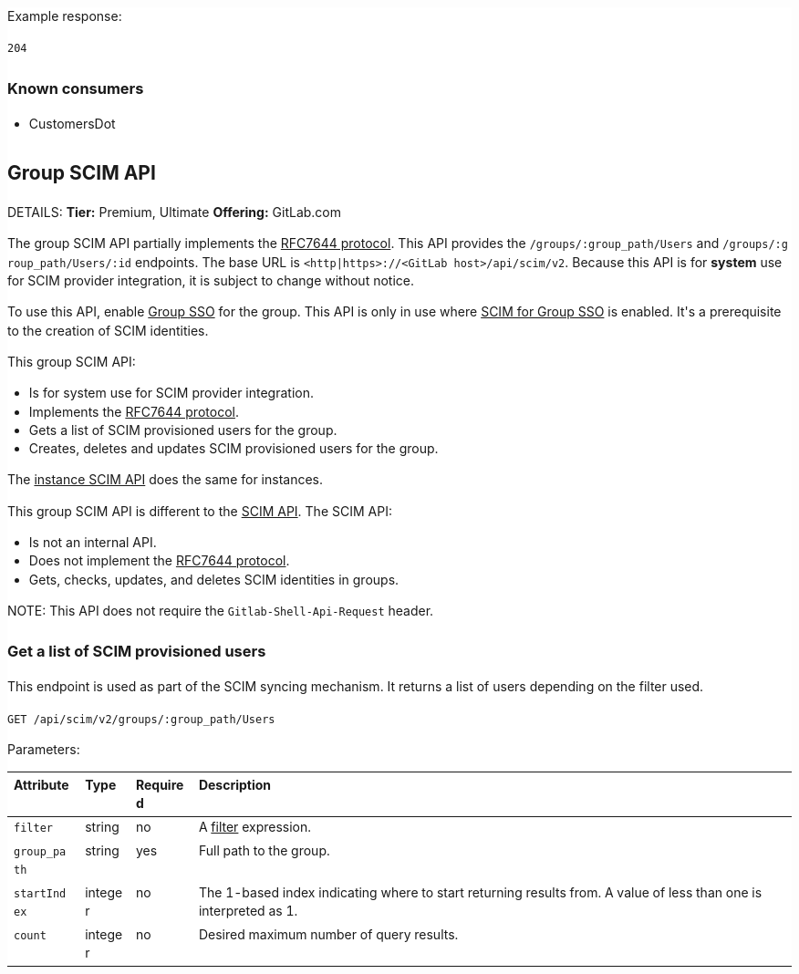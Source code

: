 Example response:

```plaintext
204
```

### Known consumers

- CustomersDot

## Group SCIM API

DETAILS:
**Tier:** Premium, Ultimate
**Offering:** GitLab.com

The group SCIM API partially implements the [RFC7644 protocol](https://www.rfc-editor.org/rfc/rfc7644). This API provides the `/groups/:group_path/Users` and `/groups/:group_path/Users/:id` endpoints. The base URL is `<http|https>://<GitLab host>/api/scim/v2`. Because this API is for
**system** use for SCIM provider integration, it is subject to change without notice.

To use this API, enable [Group SSO](../../user/group/saml_sso/index.md) for the group.
This API is only in use where [SCIM for Group SSO](../../user/group/saml_sso/scim_setup.md) is enabled. It's a prerequisite to the creation of SCIM identities.

This group SCIM API:

- Is for system use for SCIM provider integration.
- Implements the [RFC7644 protocol](https://www.rfc-editor.org/rfc/rfc7644).
- Gets a list of SCIM provisioned users for the group.
- Creates, deletes and updates SCIM provisioned users for the group.

The [instance SCIM API](#instance-scim-api) does the same for instances.

This group SCIM API is different to the [SCIM API](../../api/scim.md). The SCIM API:

- Is not an internal API.
- Does not implement the [RFC7644 protocol](https://www.rfc-editor.org/rfc/rfc7644).
- Gets, checks, updates, and deletes SCIM identities in groups.

NOTE:
This API does not require the `Gitlab-Shell-Api-Request` header.

### Get a list of SCIM provisioned users

This endpoint is used as part of the SCIM syncing mechanism. It returns a list of users depending on the filter used.

```plaintext
GET /api/scim/v2/groups/:group_path/Users
```

Parameters:

| Attribute | Type    | Required | Description                                                                                                                             |
|:----------|:--------|:---------|:----------------------------------------------------------------------------------------------------------------------------------------|
| `filter`   | string  | no     | A [filter](#available-filters) expression. |
| `group_path` | string | yes    | Full path to the group. |
| `startIndex` | integer | no    | The 1-based index indicating where to start returning results from. A value of less than one is interpreted as 1. |
| `count` | integer | no    | Desired maximum number of query results. |
